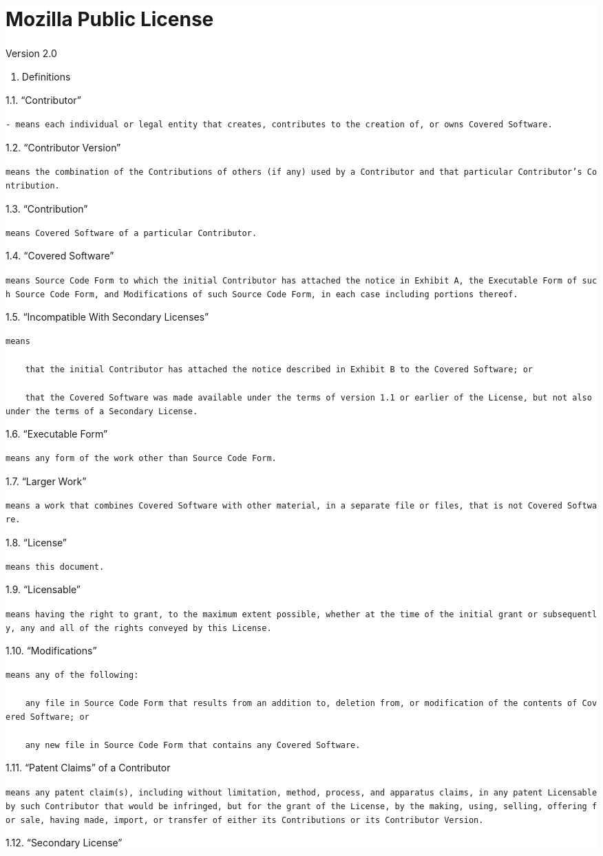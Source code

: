 # Mozilla Public License
Version 2.0

1. Definitions

1.1. “Contributor”

    - means each individual or legal entity that creates, contributes to the creation of, or owns Covered Software.
1.2. “Contributor Version”

    means the combination of the Contributions of others (if any) used by a Contributor and that particular Contributor’s Contribution.
1.3. “Contribution”

    means Covered Software of a particular Contributor.
1.4. “Covered Software”

    means Source Code Form to which the initial Contributor has attached the notice in Exhibit A, the Executable Form of such Source Code Form, and Modifications of such Source Code Form, in each case including portions thereof.
1.5. “Incompatible With Secondary Licenses”

    means

        that the initial Contributor has attached the notice described in Exhibit B to the Covered Software; or

        that the Covered Software was made available under the terms of version 1.1 or earlier of the License, but not also under the terms of a Secondary License.

1.6. “Executable Form”

    means any form of the work other than Source Code Form.
1.7. “Larger Work”

    means a work that combines Covered Software with other material, in a separate file or files, that is not Covered Software.
1.8. “License”

    means this document.
1.9. “Licensable”

    means having the right to grant, to the maximum extent possible, whether at the time of the initial grant or subsequently, any and all of the rights conveyed by this License.
1.10. “Modifications”

    means any of the following:

        any file in Source Code Form that results from an addition to, deletion from, or modification of the contents of Covered Software; or

        any new file in Source Code Form that contains any Covered Software.

1.11. “Patent Claims” of a Contributor

    means any patent claim(s), including without limitation, method, process, and apparatus claims, in any patent Licensable by such Contributor that would be infringed, but for the grant of the License, by the making, using, selling, offering for sale, having made, import, or transfer of either its Contributions or its Contributor Version.
1.12. “Secondary License”
